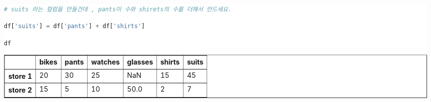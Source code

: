 


```python
# suits 라는 컬럼을 만들건데 , pants이 수와 shirets의 수를 더해서 만드세요.
```


```python
df['suits'] = df['pants'] + df['shirts']
```


```python
df
```




<div>
<style scoped>
    .dataframe tbody tr th:only-of-type {
        vertical-align: middle;
    }

    .dataframe tbody tr th {
        vertical-align: top;
    }

    .dataframe thead th {
        text-align: right;
    }
</style>
<table border="1" class="dataframe">
  <thead>
    <tr style="text-align: right;">
      <th></th>
      <th>bikes</th>
      <th>pants</th>
      <th>watches</th>
      <th>glasses</th>
      <th>shirts</th>
      <th>suits</th>
    </tr>
  </thead>
  <tbody>
    <tr>
      <th>store 1</th>
      <td>20</td>
      <td>30</td>
      <td>25</td>
      <td>NaN</td>
      <td>15</td>
      <td>45</td>
    </tr>
    <tr>
      <th>store 2</th>
      <td>15</td>
      <td>5</td>
      <td>10</td>
      <td>50.0</td>
      <td>2</td>
      <td>7</td>
    </tr>
  </tbody>
</table>
</div>
